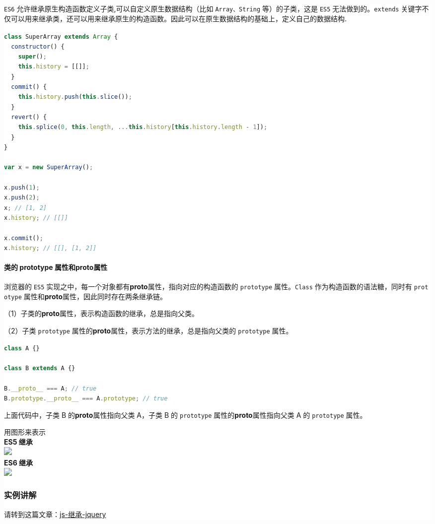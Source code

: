 `ES6` 允许继承原生构造函数定义子类,可以自定义原生数据结构（比如 `Array、String` 等）的子类，这是 `ES5` 无法做到的。`extends` 关键字不仅可以用来继承类，还可以用来继承原生的构造函数。因此可以在原生数据结构的基础上，定义自己的数据结构.

```js
class SuperArray extends Array {
  constructor() {
    super();
    this.history = [[]];
  }
  commit() {
    this.history.push(this.slice());
  }
  revert() {
    this.splice(0, this.length, ...this.history[this.history.length - 1]);
  }
}

var x = new SuperArray();

x.push(1);
x.push(2);
x; // [1, 2]
x.history; // [[]]

x.commit();
x.history; // [[], [1, 2]]
```

#### 类的 prototype 属性和**proto**属性

浏览器的 `ES5` 实现之中，每一个对象都有**proto**属性，指向对应的构造函数的 `prototype` 属性。`Class` 作为构造函数的语法糖，同时有 `prototype` 属性和**proto**属性，因此同时存在两条继承链。

（1）子类的**proto**属性，表示构造函数的继承，总是指向父类。

（2）子类 `prototype` 属性的**proto**属性，表示方法的继承，总是指向父类的 `prototype` 属性。

```js
class A {}

class B extends A {}

B.__proto__ === A; // true
B.prototype.__proto__ === A.prototype; // true
```

上面代码中，子类 B 的**proto**属性指向父类 A，子类 B 的 `prototype` 属性的**proto**属性指向父类 A 的 `prototype` 属性。

用图形来表示     
**ES5 继承**  
![](https:https://www.chuchur.com/upload/2018/es5.png)  
**ES6 继承**  
![](https:https://www.chuchur.com/upload/2018/es6.png)

### 实例讲解

请转到这篇文章：[js-继承-jquery](https://www.chuchur.com/article/js-extend-jquery)
